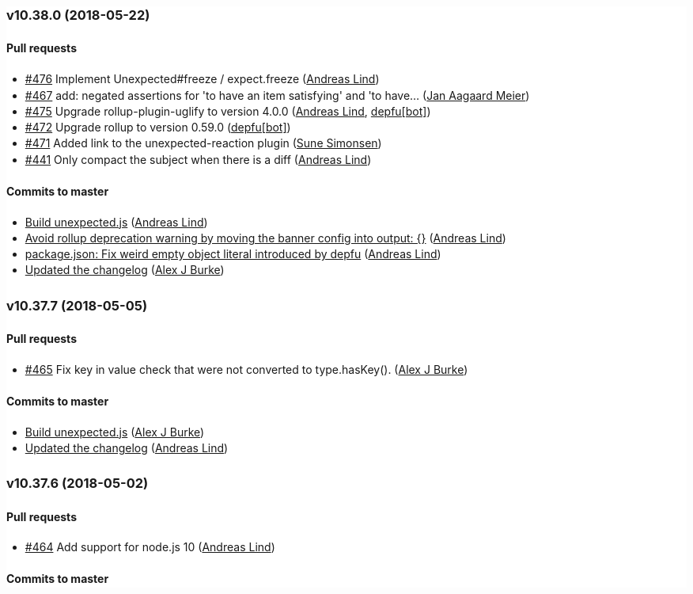 ### v10.38.0 (2018-05-22)

#### Pull requests

- [#476](https://github.com/unexpectedjs/unexpected/pull/476) Implement Unexpected\#freeze \/ expect.freeze ([Andreas Lind](mailto:andreaslindpetersen@gmail.com))
- [#467](https://github.com/unexpectedjs/unexpected/pull/467) add: negated assertions for 'to have an item satisfying' and 'to have… ([Jan Aagaard Meier](mailto:janzeh@gmail.com))
- [#475](https://github.com/unexpectedjs/unexpected/pull/475) Upgrade rollup-plugin-uglify to version 4.0.0 ([Andreas Lind](mailto:andreaslindpetersen@gmail.com), [depfu[bot]](mailto:depfu[bot]@users.noreply.github.com))
- [#472](https://github.com/unexpectedjs/unexpected/pull/472) Upgrade rollup to version 0.59.0 ([depfu[bot]](mailto:bot@depfu.com))
- [#471](https://github.com/unexpectedjs/unexpected/pull/471) Added link to the unexpected-reaction plugin ([Sune Simonsen](mailto:sune@we-knowhow.dk))
- [#441](https://github.com/unexpectedjs/unexpected/pull/441) Only compact the subject when there is a diff ([Andreas Lind](mailto:andreaslindpetersen@gmail.com))

#### Commits to master

- [Build unexpected.js](https://github.com/unexpectedjs/unexpected/commit/66e7fa4f78b9e8fb3b3c546c1b30ad7065f2de5c) ([Andreas Lind](mailto:andreaslindpetersen@gmail.com))
- [Avoid rollup deprecation warning by moving the banner config into output: {}](https://github.com/unexpectedjs/unexpected/commit/c85cab978f8dd316cb70652a19f19ac3a6c8723b) ([Andreas Lind](mailto:andreaslindpetersen@gmail.com))
- [package.json: Fix weird empty object literal introduced by depfu](https://github.com/unexpectedjs/unexpected/commit/bb56e06e24689c3a1da774485b3aff9d95251222) ([Andreas Lind](mailto:andreaslindpetersen@gmail.com))
- [Updated the changelog](https://github.com/unexpectedjs/unexpected/commit/a49d6c4d8a136c0406659b7470c91b5a72ed82b1) ([Alex J Burke](mailto:alex@alexjeffburke.com))

### v10.37.7 (2018-05-05)

#### Pull requests

- [#465](https://github.com/unexpectedjs/unexpected/pull/465) Fix key in value check that were not converted to type.hasKey\(\). ([Alex J Burke](mailto:alex@alexjeffburke.com))

#### Commits to master

- [Build unexpected.js](https://github.com/unexpectedjs/unexpected/commit/d1f9fba0fef5b05dc3a079a4bb281e581cb113ee) ([Alex J Burke](mailto:alex@alexjeffburke.com))
- [Updated the changelog](https://github.com/unexpectedjs/unexpected/commit/2ee634486eec5f023bbf09ee5829db1eb749f4c8) ([Andreas Lind](mailto:andreas.lind@peakon.com))

### v10.37.6 (2018-05-02)

#### Pull requests

- [#464](https://github.com/unexpectedjs/unexpected/pull/464) Add support for node.js 10 ([Andreas Lind](mailto:andreas.lind@peakon.com))

#### Commits to master
